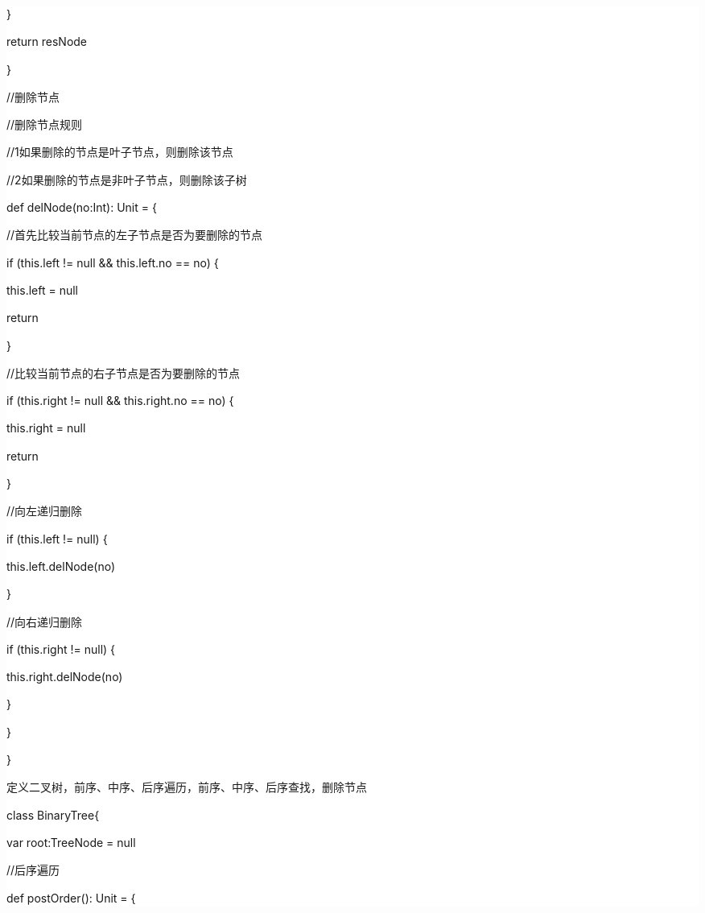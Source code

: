 }

return resNode

}

//删除节点

//删除节点规则

//1如果删除的节点是叶子节点，则删除该节点

//2如果删除的节点是非叶子节点，则删除该子树

def delNode(no:Int): Unit = {

//首先比较当前节点的左子节点是否为要删除的节点

if (this.left != null && this.left.no == no) {

this.left = null

return

}

//比较当前节点的右子节点是否为要删除的节点

if (this.right != null && this.right.no == no) {

this.right = null

return

}

//向左递归删除

if (this.left != null) {

this.left.delNode(no)

}

//向右递归删除

if (this.right != null) {

this.right.delNode(no)

}

}

}

定义二叉树，前序、中序、后序遍历，前序、中序、后序查找，删除节点

class BinaryTree{

var root:TreeNode = null

//后序遍历

def postOrder(): Unit = {
